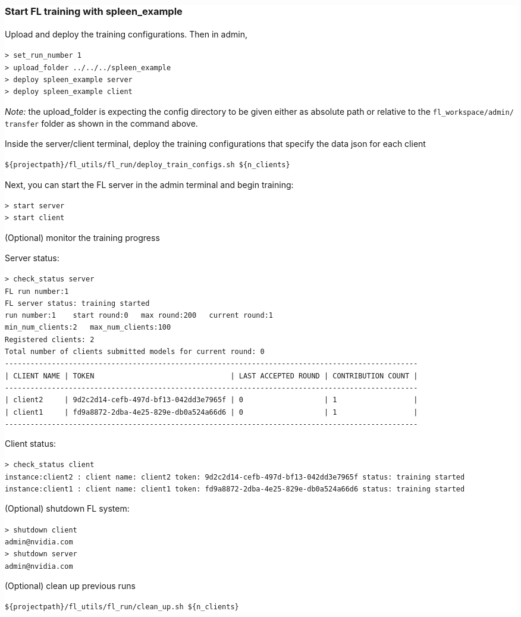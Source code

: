 ### Start FL training with spleen_example
Upload and deploy the training configurations.
Then in admin,
```
> set_run_number 1
> upload_folder ../../../spleen_example
> deploy spleen_example server
> deploy spleen_example client
```
*Note:* the upload_folder is expecting the config directory to be given either as absolute path or relative to the `fl_workspace/admin/transfer` folder as shown in the command above.

Inside the server/client terminal, deploy the training configurations that specify the data json for each client
```
${projectpath}/fl_utils/fl_run/deploy_train_configs.sh ${n_clients}
```
Next, you can start the FL server in the admin terminal and begin training:
```
> start server
> start client
```
(Optional) monitor the training progress

Server status:
```
> check_status server
FL run number:1
FL server status: training started
run number:1	start round:0	max round:200	current round:1
min_num_clients:2	max_num_clients:100
Registered clients: 2
Total number of clients submitted models for current round: 0
-------------------------------------------------------------------------------------------------
| CLIENT NAME | TOKEN                                | LAST ACCEPTED ROUND | CONTRIBUTION COUNT |
-------------------------------------------------------------------------------------------------
| client2     | 9d2c2d14-cefb-497d-bf13-042dd3e7965f | 0                   | 1                  |
| client1     | fd9a8872-2dba-4e25-829e-db0a524a66d6 | 0                   | 1                  |
-------------------------------------------------------------------------------------------------
```
Client status:
```
> check_status client
instance:client2 : client name: client2	token: 9d2c2d14-cefb-497d-bf13-042dd3e7965f	status: training started
instance:client1 : client name: client1	token: fd9a8872-2dba-4e25-829e-db0a524a66d6	status: training started

```
(Optional) shutdown FL system:
```
> shutdown client
admin@nvidia.com
> shutdown server
admin@nvidia.com
```
(Optional) clean up previous runs
```
${projectpath}/fl_utils/fl_run/clean_up.sh ${n_clients}
```
